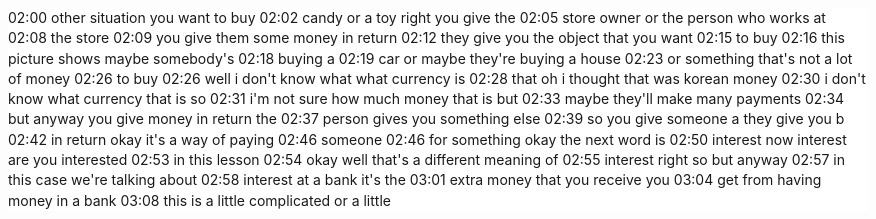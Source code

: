 02:00
other situation you want to buy
02:02
candy or a toy right you give the
02:05
store owner or the person who works at
02:08
the store
02:09
you give them some money in return
02:12
they give you the object that you want
02:15
to buy
02:16
this picture shows maybe somebody's
02:18
buying a
02:19
car or maybe they're buying a house
02:23
or something that's not a lot of money
02:26
to buy
02:26
well i don't know what what currency is
02:28
that oh i thought that was korean money
02:30
i don't know what currency that is so
02:31
i'm not sure how much money that is but
02:33
maybe they'll make many payments
02:34
but anyway you give money in return the
02:37
person gives you something else
02:39
so you give someone a they give you b
02:42
in return okay it's a way of paying
02:46
someone
02:46
for something okay the next word is
02:50
interest now interest are you interested
02:53
in this lesson
02:54
okay well that's a different meaning of
02:55
interest right so but anyway
02:57
in this case we're talking about
02:58
interest at a bank it's the
03:01
extra money that you receive you
03:04
get from having money in a bank
03:08
this is a little complicated or a little